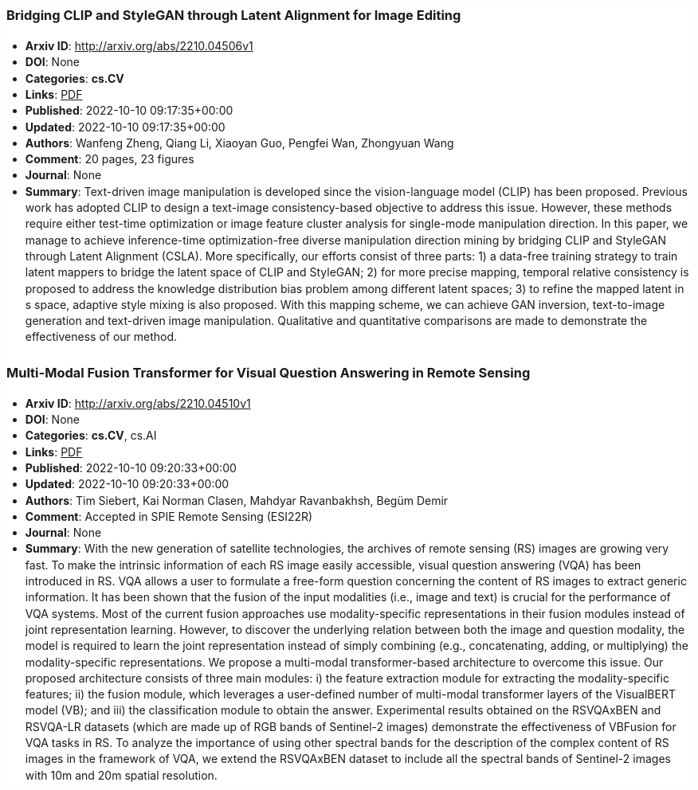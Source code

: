 

### Bridging CLIP and StyleGAN through Latent Alignment for Image Editing
- **Arxiv ID**: http://arxiv.org/abs/2210.04506v1
- **DOI**: None
- **Categories**: **cs.CV**
- **Links**: [PDF](http://arxiv.org/pdf/2210.04506v1)
- **Published**: 2022-10-10 09:17:35+00:00
- **Updated**: 2022-10-10 09:17:35+00:00
- **Authors**: Wanfeng Zheng, Qiang Li, Xiaoyan Guo, Pengfei Wan, Zhongyuan Wang
- **Comment**: 20 pages, 23 figures
- **Journal**: None
- **Summary**: Text-driven image manipulation is developed since the vision-language model (CLIP) has been proposed. Previous work has adopted CLIP to design a text-image consistency-based objective to address this issue. However, these methods require either test-time optimization or image feature cluster analysis for single-mode manipulation direction. In this paper, we manage to achieve inference-time optimization-free diverse manipulation direction mining by bridging CLIP and StyleGAN through Latent Alignment (CSLA). More specifically, our efforts consist of three parts: 1) a data-free training strategy to train latent mappers to bridge the latent space of CLIP and StyleGAN; 2) for more precise mapping, temporal relative consistency is proposed to address the knowledge distribution bias problem among different latent spaces; 3) to refine the mapped latent in s space, adaptive style mixing is also proposed. With this mapping scheme, we can achieve GAN inversion, text-to-image generation and text-driven image manipulation. Qualitative and quantitative comparisons are made to demonstrate the effectiveness of our method.



### Multi-Modal Fusion Transformer for Visual Question Answering in Remote Sensing
- **Arxiv ID**: http://arxiv.org/abs/2210.04510v1
- **DOI**: None
- **Categories**: **cs.CV**, cs.AI
- **Links**: [PDF](http://arxiv.org/pdf/2210.04510v1)
- **Published**: 2022-10-10 09:20:33+00:00
- **Updated**: 2022-10-10 09:20:33+00:00
- **Authors**: Tim Siebert, Kai Norman Clasen, Mahdyar Ravanbakhsh, Begüm Demir
- **Comment**: Accepted in SPIE Remote Sensing (ESI22R)
- **Journal**: None
- **Summary**: With the new generation of satellite technologies, the archives of remote sensing (RS) images are growing very fast. To make the intrinsic information of each RS image easily accessible, visual question answering (VQA) has been introduced in RS. VQA allows a user to formulate a free-form question concerning the content of RS images to extract generic information. It has been shown that the fusion of the input modalities (i.e., image and text) is crucial for the performance of VQA systems. Most of the current fusion approaches use modality-specific representations in their fusion modules instead of joint representation learning. However, to discover the underlying relation between both the image and question modality, the model is required to learn the joint representation instead of simply combining (e.g., concatenating, adding, or multiplying) the modality-specific representations. We propose a multi-modal transformer-based architecture to overcome this issue. Our proposed architecture consists of three main modules: i) the feature extraction module for extracting the modality-specific features; ii) the fusion module, which leverages a user-defined number of multi-modal transformer layers of the VisualBERT model (VB); and iii) the classification module to obtain the answer. Experimental results obtained on the RSVQAxBEN and RSVQA-LR datasets (which are made up of RGB bands of Sentinel-2 images) demonstrate the effectiveness of VBFusion for VQA tasks in RS. To analyze the importance of using other spectral bands for the description of the complex content of RS images in the framework of VQA, we extend the RSVQAxBEN dataset to include all the spectral bands of Sentinel-2 images with 10m and 20m spatial resolution.
